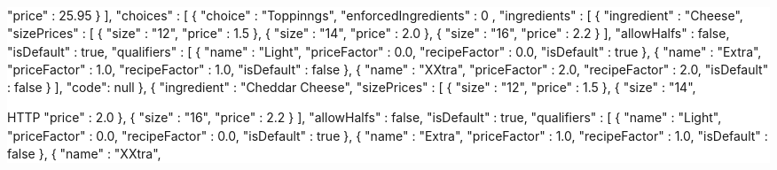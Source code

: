 "price" : 25.95
} ],
"choices" : [ {
"choice" : "Toppinngs",
"enforcedIngredients" : 0 ,
"ingredients" : [ {
"ingredient" : "Cheese",
"sizePrices" : [ {
"size" : "12",
"price" : 1.5
}, {
"size" : "14",
"price" : 2.0
}, {
"size" : "16",
"price" : 2.2
} ],
"allowHalfs" : false,
"isDefault" : true,
"qualifiers" : [ {
"name" : "Light",
"priceFactor" : 0.0,
"recipeFactor" : 0.0,
"isDefault" : true
}, {
"name" : "Extra",
"priceFactor" : 1.0,
"recipeFactor" : 1.0,
"isDefault" : false
}, {
"name" : "XXtra",
"priceFactor" : 2.0,
"recipeFactor" : 2.0,
"isDefault" : false
} ],
"code": null
}, {
"ingredient" : "Cheddar Cheese",
"sizePrices" : [ {
"size" : "12",
"price" : 1.5
}, {
"size" : "14",

HTTP
"price" : 2.0
}, {
"size" : "16",
"price" : 2.2
} ],
"allowHalfs" : false,
"isDefault" : true,
"qualifiers" : [ {
"name" : "Light",
"priceFactor" : 0.0,
"recipeFactor" : 0.0,
"isDefault" : true
}, {
"name" : "Extra",
"priceFactor" : 1.0,
"recipeFactor" : 1.0,
"isDefault" : false
}, {
"name" : "XXtra",